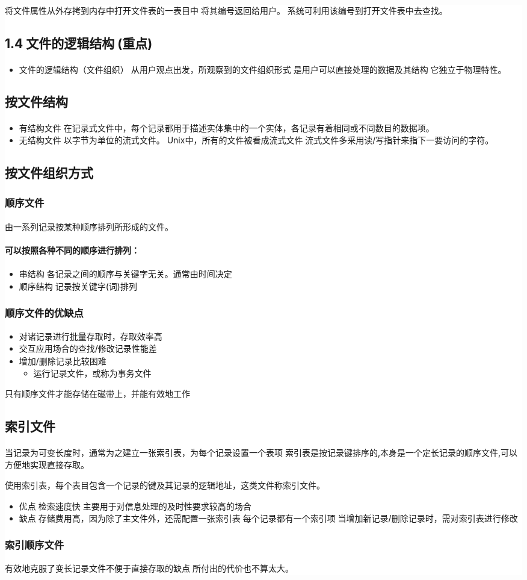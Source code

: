 将文件属性从外存拷到内存中打开文件表的一表目中
将其编号返回给用户。
系统可利用该编号到打开文件表中去查找。

## 1.4 文件的逻辑结构 (重点)
- 文件的逻辑结构（文件组织）
从用户观点出发，所观察到的文件组织形式
是用户可以直接处理的数据及其结构
它独立于物理特性。
## 按文件结构
- 有结构文件
在记录式文件中，每个记录都用于描述实体集中的一个实体，各记录有着相同或不同数目的数据项。
- 无结构文件
以字节为单位的流式文件。
Unix中，所有的文件被看成流式文件
流式文件多采用读/写指针来指下一要访问的字符。
## 按文件组织方式
### 顺序文件
由一系列记录按某种顺序排列所形成的文件。
#### 可以按照各种不同的顺序进行排列：
- 串结构
各记录之间的顺序与关键字无关。通常由时间决定
- 顺序结构
记录按关键字(词)排列
### 顺序文件的优缺点
- 对诸记录进行批量存取时，存取效率高
- 交互应用场合的查找/修改记录性能差
- 增加/删除记录比较困难
  - 运行记录文件，或称为事务文件

只有顺序文件才能存储在磁带上，并能有效地工作
## 索引文件
当记录为可变长度时，通常为之建立一张索引表，为每个记录设置一个表项
索引表是按记录键排序的,本身是一个定长记录的顺序文件,可以方便地实现直接存取。

使用索引表，每个表目包含一个记录的键及其记录的逻辑地址，这类文件称索引文件。 

- 优点
检索速度快
主要用于对信息处理的及时性要求较高的场合
- 缺点
存储费用高，因为除了主文件外，还需配置一张索引表
每个记录都有一个索引项
当增加新记录/删除记录时，需对索引表进行修改

### 索引顺序文件
有效地克服了变长记录文件不便于直接存取的缺点
所付出的代价也不算太大。
